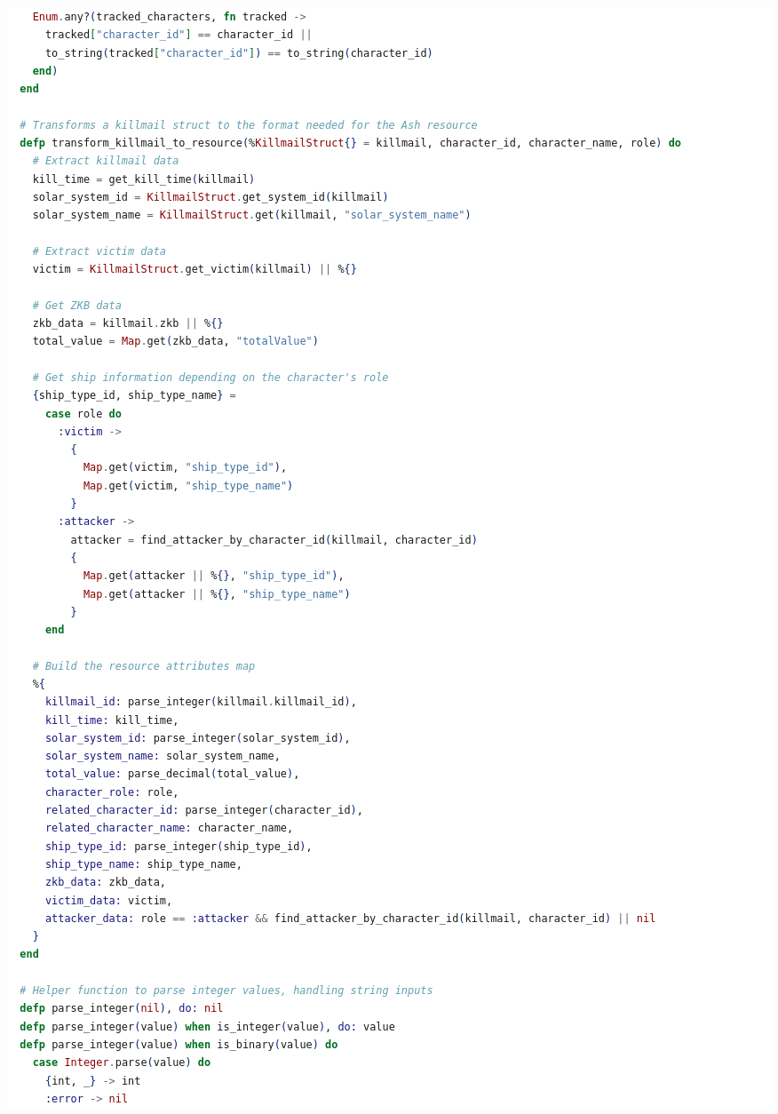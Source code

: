 ```elixir
    Enum.any?(tracked_characters, fn tracked ->
      tracked["character_id"] == character_id ||
      to_string(tracked["character_id"]) == to_string(character_id)
    end)
  end

  # Transforms a killmail struct to the format needed for the Ash resource
  defp transform_killmail_to_resource(%KillmailStruct{} = killmail, character_id, character_name, role) do
    # Extract killmail data
    kill_time = get_kill_time(killmail)
    solar_system_id = KillmailStruct.get_system_id(killmail)
    solar_system_name = KillmailStruct.get(killmail, "solar_system_name")

    # Extract victim data
    victim = KillmailStruct.get_victim(killmail) || %{}

    # Get ZKB data
    zkb_data = killmail.zkb || %{}
    total_value = Map.get(zkb_data, "totalValue")

    # Get ship information depending on the character's role
    {ship_type_id, ship_type_name} =
      case role do
        :victim ->
          {
            Map.get(victim, "ship_type_id"),
            Map.get(victim, "ship_type_name")
          }
        :attacker ->
          attacker = find_attacker_by_character_id(killmail, character_id)
          {
            Map.get(attacker || %{}, "ship_type_id"),
            Map.get(attacker || %{}, "ship_type_name")
          }
      end

    # Build the resource attributes map
    %{
      killmail_id: parse_integer(killmail.killmail_id),
      kill_time: kill_time,
      solar_system_id: parse_integer(solar_system_id),
      solar_system_name: solar_system_name,
      total_value: parse_decimal(total_value),
      character_role: role,
      related_character_id: parse_integer(character_id),
      related_character_name: character_name,
      ship_type_id: parse_integer(ship_type_id),
      ship_type_name: ship_type_name,
      zkb_data: zkb_data,
      victim_data: victim,
      attacker_data: role == :attacker && find_attacker_by_character_id(killmail, character_id) || nil
    }
  end

  # Helper function to parse integer values, handling string inputs
  defp parse_integer(nil), do: nil
  defp parse_integer(value) when is_integer(value), do: value
  defp parse_integer(value) when is_binary(value) do
    case Integer.parse(value) do
      {int, _} -> int
      :error -> nil
```